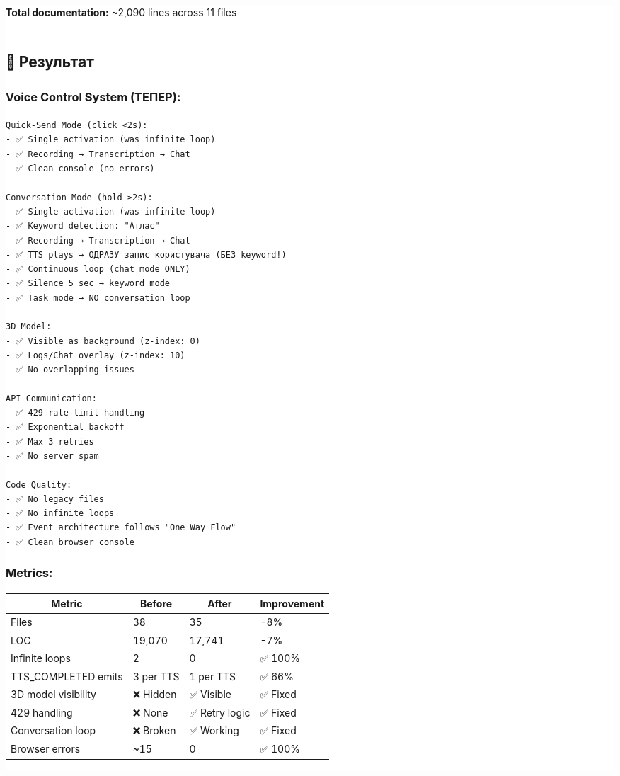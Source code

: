 **Total documentation:** ~2,090 lines across 11 files

---

## 🎯 Результат

### Voice Control System (ТЕПЕР):

```
Quick-Send Mode (click <2s):
- ✅ Single activation (was infinite loop)
- ✅ Recording → Transcription → Chat
- ✅ Clean console (no errors)

Conversation Mode (hold ≥2s):
- ✅ Single activation (was infinite loop)
- ✅ Keyword detection: "Атлас"
- ✅ Recording → Transcription → Chat
- ✅ TTS plays → ОДРАЗУ запис користувача (БЕЗ keyword!)
- ✅ Continuous loop (chat mode ONLY)
- ✅ Silence 5 sec → keyword mode
- ✅ Task mode → NO conversation loop

3D Model:
- ✅ Visible as background (z-index: 0)
- ✅ Logs/Chat overlay (z-index: 10)
- ✅ No overlapping issues

API Communication:
- ✅ 429 rate limit handling
- ✅ Exponential backoff
- ✅ Max 3 retries
- ✅ No server spam

Code Quality:
- ✅ No legacy files
- ✅ No infinite loops
- ✅ Event architecture follows "One Way Flow"
- ✅ Clean browser console
```

### Metrics:

| Metric              | Before    | After         | Improvement |
| ------------------- | --------- | ------------- | ----------- |
| Files               | 38        | 35            | -8%         |
| LOC                 | 19,070    | 17,741        | -7%         |
| Infinite loops      | 2         | 0             | ✅ 100%      |
| TTS_COMPLETED emits | 3 per TTS | 1 per TTS     | ✅ 66%       |
| 3D model visibility | ❌ Hidden  | ✅ Visible     | ✅ Fixed     |
| 429 handling        | ❌ None    | ✅ Retry logic | ✅ Fixed     |
| Conversation loop   | ❌ Broken  | ✅ Working     | ✅ Fixed     |
| Browser errors      | ~15       | 0             | ✅ 100%      |

---
